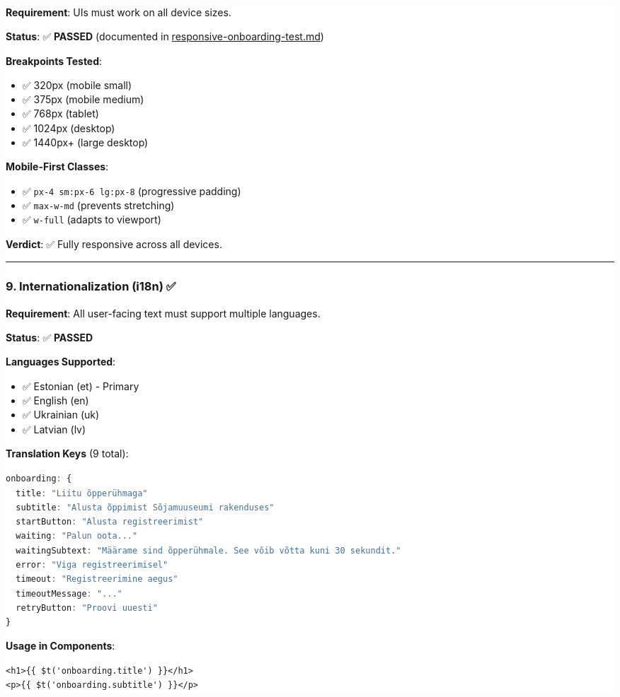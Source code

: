 **Requirement**: UIs must work on all device sizes.

**Status**: ✅ **PASSED** (documented in [responsive-onboarding-test.md](../testing/responsive-onboarding-test.md))

**Breakpoints Tested**:

- ✅ 320px (mobile small)
- ✅ 375px (mobile medium)
- ✅ 768px (tablet)
- ✅ 1024px (desktop)
- ✅ 1440px+ (large desktop)

**Mobile-First Classes**:

- ✅ `px-4 sm:px-6 lg:px-8` (progressive padding)
- ✅ `max-w-md` (prevents stretching)
- ✅ `w-full` (adapts to viewport)

**Verdict**: ✅ Fully responsive across all devices.

---

### 9. Internationalization (i18n) ✅

**Requirement**: All user-facing text must support multiple languages.

**Status**: ✅ **PASSED**

**Languages Supported**:

- ✅ Estonian (et) - Primary
- ✅ English (en)
- ✅ Ukrainian (uk)
- ✅ Latvian (lv)

**Translation Keys** (9 total):

```typescript
onboarding: {
  title: "Liitu õpperühmaga"
  subtitle: "Alusta õppimist Sõjamuuseumi rakenduses"
  startButton: "Alusta registreerimist"
  waiting: "Palun oota..."
  waitingSubtext: "Määrame sind õpperühmale. See võib võtta kuni 30 sekundit."
  error: "Viga registreerimisel"
  timeout: "Registreerimine aegus"
  timeoutMessage: "..."
  retryButton: "Proovi uuesti"
}
```

**Usage in Components**:

```vue
<h1>{{ $t('onboarding.title') }}</h1>
<p>{{ $t('onboarding.subtitle') }}</p>
```
